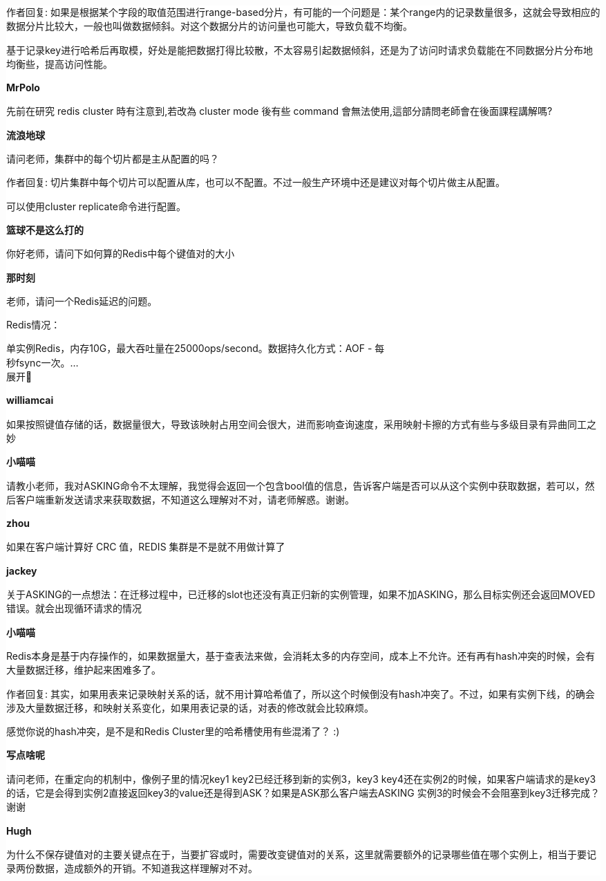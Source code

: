 作者回复: 如果是根据某个字段的取值范围进行range-based分片，有可能的一个问题是：某个range内的记录数量很多，这就会导致相应的数据分片比较大，一般也叫做数据倾斜。对这个数据分片的访问量也可能大，导致负载不均衡。

基于记录key进行哈希后再取模，好处是能把数据打得比较散，不太容易引起数据倾斜，还是为了访问时请求负载能在不同数据分片分布地均衡些，提高访问性能。

**MrPolo**

先前在研究 redis cluster 時有注意到,若改為 cluster mode 後有些 command 會無法使用,這部分請問老師會在後面課程講解嗎?

**流浪地球**

请问老师，集群中的每个切片都是主从配置的吗？

作者回复: 切片集群中每个切片可以配置从库，也可以不配置。不过一般生产环境中还是建议对每个切片做主从配置。

可以使用cluster replicate命令进行配置。

**篮球不是这么打的**

你好老师，请问下如何算的Redis中每个键值对的大小

**那时刻**

老师，请问一个Redis延迟的问题。

Redis情况：

单实例Redis，内存10G，最大吞吐量在25000ops/second。数据持久化方式：AOF - 每  
秒fsync一次。…  
展开

**williamcai**

如果按照键值存储的话，数据量很大，导致该映射占用空间会很大，进而影响查询速度，采用映射卡擦的方式有些与多级目录有异曲同工之妙

**小喵喵**

请教小老师，我对ASKING命令不太理解，我觉得会返回一个包含bool值的信息，告诉客户端是否可以从这个实例中获取数据，若可以，然后客户端重新发送请求来获取数据，不知道这么理解对不对，请老师解惑。谢谢。

**zhou**

如果在客户端计算好 CRC 值，REDIS 集群是不是就不用做计算了

**jackey**

关于ASKING的一点想法：在迁移过程中，已迁移的slot也还没有真正归新的实例管理，如果不加ASKING，那么目标实例还会返回MOVED错误。就会出现循环请求的情况

**小喵喵**

Redis本身是基于内存操作的，如果数据量大，基于查表法来做，会消耗太多的内存空间，成本上不允许。还有再有hash冲突的时候，会有大量数据迁移，维护起来困难多了。

作者回复: 其实，如果用表来记录映射关系的话，就不用计算哈希值了，所以这个时候倒没有hash冲突了。不过，如果有实例下线，的确会涉及大量数据迁移，和映射关系变化，如果用表记录的话，对表的修改就会比较麻烦。

感觉你说的hash冲突，是不是和Redis Cluster里的哈希槽使用有些混淆了？ :)

**写点啥呢**

请问老师，在重定向的机制中，像例子里的情况key1 key2已经迁移到新的实例3，key3 key4还在实例2的时候，如果客户端请求的是key3的话，它是会得到实例2直接返回key3的value还是得到ASK？如果是ASK那么客户端去ASKING 实例3的时候会不会阻塞到key3迁移完成？谢谢

**Hugh**

为什么不保存键值对的主要关键点在于，当要扩容或时，需要改变键值对的关系，这里就需要额外的记录哪些值在哪个实例上，相当于要记录两份数据，造成额外的开销。不知道我这样理解对不对。
